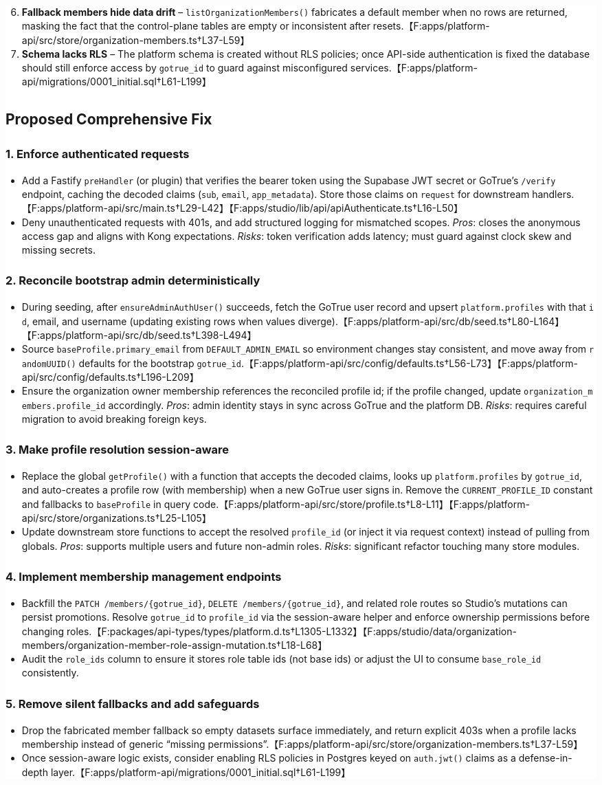 6. **Fallback members hide data drift** – `listOrganizationMembers()` fabricates a default member when no rows are returned, masking the fact that the control-plane tables are empty or inconsistent after resets.【F:apps/platform-api/src/store/organization-members.ts†L37-L59】
7. **Schema lacks RLS** – The platform schema is created without RLS policies; once API-side authentication is fixed the database should still enforce access by `gotrue_id` to guard against misconfigured services.【F:apps/platform-api/migrations/0001_initial.sql†L61-L199】

## Proposed Comprehensive Fix
### 1. Enforce authenticated requests
- Add a Fastify `preHandler` (or plugin) that verifies the bearer token using the Supabase JWT secret or GoTrue’s `/verify` endpoint, caching the decoded claims (`sub`, `email`, `app_metadata`). Store those claims on `request` for downstream handlers.【F:apps/platform-api/src/main.ts†L29-L42】【F:apps/studio/lib/api/apiAuthenticate.ts†L16-L50】
- Deny unauthenticated requests with 401s, and add structured logging for mismatched scopes. *Pros*: closes the anonymous access gap and aligns with Kong expectations. *Risks*: token verification adds latency; must guard against clock skew and missing secrets.

### 2. Reconcile bootstrap admin deterministically
- During seeding, after `ensureAdminAuthUser()` succeeds, fetch the GoTrue user record and upsert `platform.profiles` with that `id`, email, and username (updating existing rows when values diverge).【F:apps/platform-api/src/db/seed.ts†L80-L164】【F:apps/platform-api/src/db/seed.ts†L398-L494】
- Source `baseProfile.primary_email` from `DEFAULT_ADMIN_EMAIL` so environment changes stay consistent, and move away from `randomUUID()` defaults for the bootstrap `gotrue_id`.【F:apps/platform-api/src/config/defaults.ts†L56-L73】【F:apps/platform-api/src/config/defaults.ts†L196-L209】
- Ensure the organization owner membership references the reconciled profile id; if the profile changed, update `organization_members.profile_id` accordingly. *Pros*: admin identity stays in sync across GoTrue and the platform DB. *Risks*: requires careful migration to avoid breaking foreign keys.

### 3. Make profile resolution session-aware
- Replace the global `getProfile()` with a function that accepts the decoded claims, looks up `platform.profiles` by `gotrue_id`, and auto-creates a profile row (with membership) when a new GoTrue user signs in. Remove the `CURRENT_PROFILE_ID` constant and fallbacks to `baseProfile` in query code.【F:apps/platform-api/src/store/profile.ts†L8-L11】【F:apps/platform-api/src/store/organizations.ts†L25-L105】
- Update downstream store functions to accept the resolved `profile_id` (or inject it via request context) instead of pulling from globals. *Pros*: supports multiple users and future non-admin roles. *Risks*: significant refactor touching many store modules.

### 4. Implement membership management endpoints
- Backfill the `PATCH /members/{gotrue_id}`, `DELETE /members/{gotrue_id}`, and related role routes so Studio’s mutations can persist promotions. Resolve `gotrue_id` to `profile_id` via the session-aware helper and enforce ownership permissions before changing roles.【F:packages/api-types/types/platform.d.ts†L1305-L1332】【F:apps/studio/data/organization-members/organization-member-role-assign-mutation.ts†L18-L68】
- Audit the `role_ids` column to ensure it stores role table ids (not base ids) or adjust the UI to consume `base_role_id` consistently.

### 5. Remove silent fallbacks and add safeguards
- Drop the fabricated member fallback so empty datasets surface immediately, and return explicit 403s when a profile lacks membership instead of generic “missing permissions”.【F:apps/platform-api/src/store/organization-members.ts†L37-L59】
- Once session-aware logic exists, consider enabling RLS policies in Postgres keyed on `auth.jwt()` claims as a defense-in-depth layer.【F:apps/platform-api/migrations/0001_initial.sql†L61-L199】
